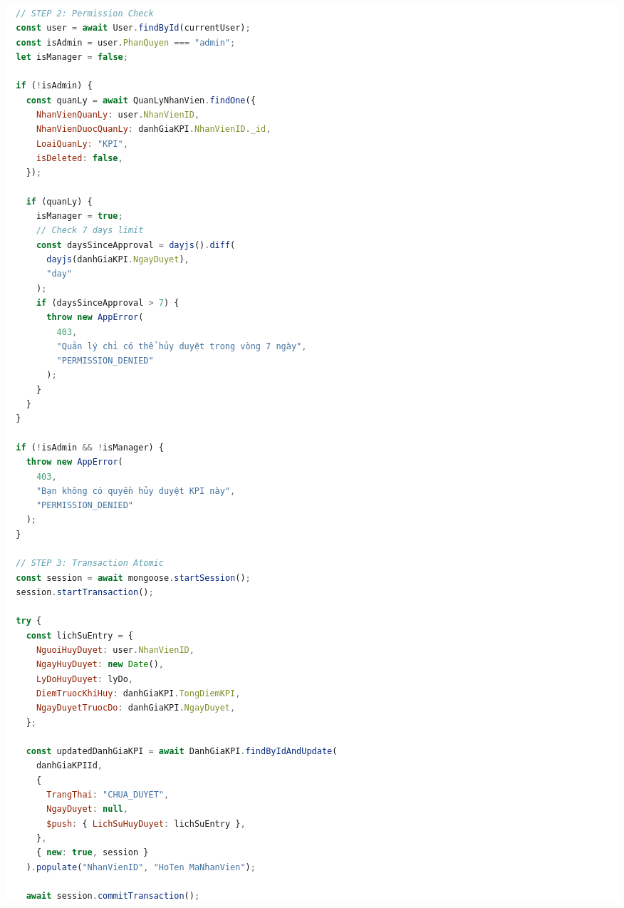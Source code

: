 ```javascript
  // STEP 2: Permission Check
  const user = await User.findById(currentUser);
  const isAdmin = user.PhanQuyen === "admin";
  let isManager = false;

  if (!isAdmin) {
    const quanLy = await QuanLyNhanVien.findOne({
      NhanVienQuanLy: user.NhanVienID,
      NhanVienDuocQuanLy: danhGiaKPI.NhanVienID._id,
      LoaiQuanLy: "KPI",
      isDeleted: false,
    });

    if (quanLy) {
      isManager = true;
      // Check 7 days limit
      const daysSinceApproval = dayjs().diff(
        dayjs(danhGiaKPI.NgayDuyet),
        "day"
      );
      if (daysSinceApproval > 7) {
        throw new AppError(
          403,
          "Quản lý chỉ có thể hủy duyệt trong vòng 7 ngày",
          "PERMISSION_DENIED"
        );
      }
    }
  }

  if (!isAdmin && !isManager) {
    throw new AppError(
      403,
      "Bạn không có quyền hủy duyệt KPI này",
      "PERMISSION_DENIED"
    );
  }

  // STEP 3: Transaction Atomic
  const session = await mongoose.startSession();
  session.startTransaction();

  try {
    const lichSuEntry = {
      NguoiHuyDuyet: user.NhanVienID,
      NgayHuyDuyet: new Date(),
      LyDoHuyDuyet: lyDo,
      DiemTruocKhiHuy: danhGiaKPI.TongDiemKPI,
      NgayDuyetTruocDo: danhGiaKPI.NgayDuyet,
    };

    const updatedDanhGiaKPI = await DanhGiaKPI.findByIdAndUpdate(
      danhGiaKPIId,
      {
        TrangThai: "CHUA_DUYET",
        NgayDuyet: null,
        $push: { LichSuHuyDuyet: lichSuEntry },
      },
      { new: true, session }
    ).populate("NhanVienID", "HoTen MaNhanVien");

    await session.commitTransaction();

```